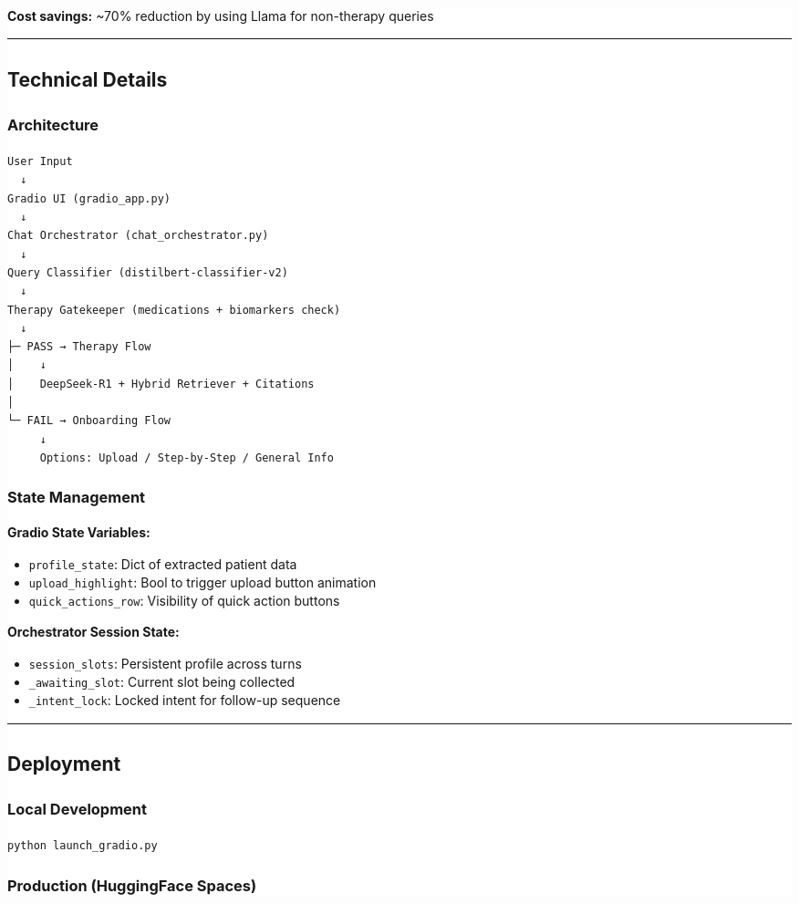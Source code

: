 **Cost savings:** ~70% reduction by using Llama for non-therapy queries

---

## Technical Details

### Architecture

```
User Input
  ↓
Gradio UI (gradio_app.py)
  ↓
Chat Orchestrator (chat_orchestrator.py)
  ↓
Query Classifier (distilbert-classifier-v2)
  ↓
Therapy Gatekeeper (medications + biomarkers check)
  ↓
├─ PASS → Therapy Flow
│    ↓
│    DeepSeek-R1 + Hybrid Retriever + Citations
│
└─ FAIL → Onboarding Flow
     ↓
     Options: Upload / Step-by-Step / General Info
```

### State Management

**Gradio State Variables:**
- `profile_state`: Dict of extracted patient data
- `upload_highlight`: Bool to trigger upload button animation
- `quick_actions_row`: Visibility of quick action buttons

**Orchestrator Session State:**
- `session_slots`: Persistent profile across turns
- `_awaiting_slot`: Current slot being collected
- `_intent_lock`: Locked intent for follow-up sequence

---

## Deployment

### Local Development

```bash
python launch_gradio.py
```

### Production (HuggingFace Spaces)
